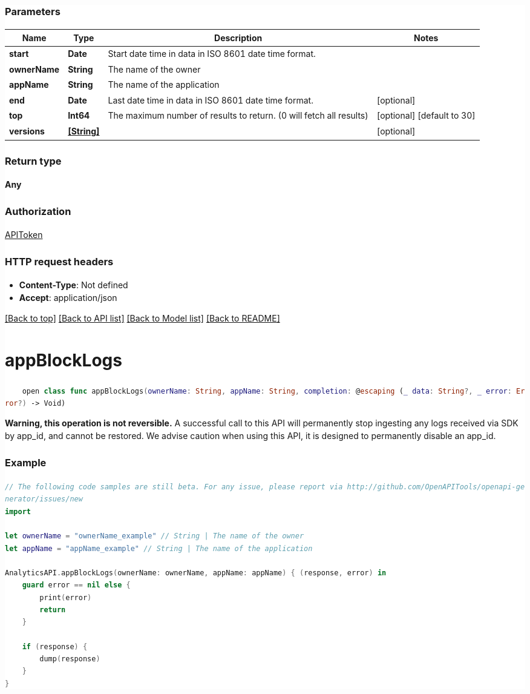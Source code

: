 ### Parameters

Name | Type | Description  | Notes
------------- | ------------- | ------------- | -------------
 **start** | **Date** | Start date time in data in ISO 8601 date time format. | 
 **ownerName** | **String** | The name of the owner | 
 **appName** | **String** | The name of the application | 
 **end** | **Date** | Last date time in data in ISO 8601 date time format. | [optional] 
 **top** | **Int64** | The maximum number of results to return. (0 will fetch all results) | [optional] [default to 30]
 **versions** | [**[String]**](String.md) |  | [optional] 

### Return type

**Any**

### Authorization

[APIToken](../README.md#APIToken)

### HTTP request headers

 - **Content-Type**: Not defined
 - **Accept**: application/json

[[Back to top]](#) [[Back to API list]](../README.md#documentation-for-api-endpoints) [[Back to Model list]](../README.md#documentation-for-models) [[Back to README]](../README.md)

# **appBlockLogs**
```swift
    open class func appBlockLogs(ownerName: String, appName: String, completion: @escaping (_ data: String?, _ error: Error?) -> Void)
```



**Warning, this operation is not reversible.**   A successful call to this API will permanently stop ingesting any logs received via SDK by app_id, and cannot be restored. We advise caution when using this API, it is designed to permanently disable an app_id. 

### Example 
```swift
// The following code samples are still beta. For any issue, please report via http://github.com/OpenAPITools/openapi-generator/issues/new
import 

let ownerName = "ownerName_example" // String | The name of the owner
let appName = "appName_example" // String | The name of the application

AnalyticsAPI.appBlockLogs(ownerName: ownerName, appName: appName) { (response, error) in
    guard error == nil else {
        print(error)
        return
    }

    if (response) {
        dump(response)
    }
}
```
